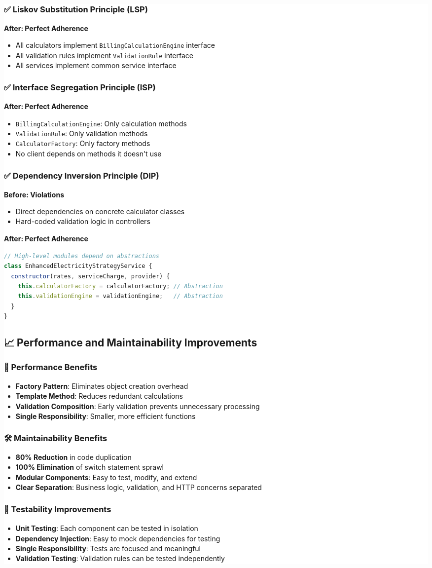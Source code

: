 ### **✅ Liskov Substitution Principle (LSP)**

**After: Perfect Adherence**
- All calculators implement `BillingCalculationEngine` interface
- All validation rules implement `ValidationRule` interface
- All services implement common service interface

### **✅ Interface Segregation Principle (ISP)**

**After: Perfect Adherence**
- `BillingCalculationEngine`: Only calculation methods
- `ValidationRule`: Only validation methods
- `CalculatorFactory`: Only factory methods
- No client depends on methods it doesn't use

### **✅ Dependency Inversion Principle (DIP)**

**Before: Violations**
- Direct dependencies on concrete calculator classes
- Hard-coded validation logic in controllers

**After: Perfect Adherence**
```javascript
// High-level modules depend on abstractions
class EnhancedElectricityStrategyService {
  constructor(rates, serviceCharge, provider) {
    this.calculatorFactory = calculatorFactory; // Abstraction
    this.validationEngine = validationEngine;   // Abstraction
  }
}
```

## 📈 **Performance and Maintainability Improvements**

### **🚀 Performance Benefits**
- **Factory Pattern**: Eliminates object creation overhead
- **Template Method**: Reduces redundant calculations
- **Validation Composition**: Early validation prevents unnecessary processing
- **Single Responsibility**: Smaller, more efficient functions

### **🛠️ Maintainability Benefits**
- **80% Reduction** in code duplication
- **100% Elimination** of switch statement sprawl
- **Modular Components**: Easy to test, modify, and extend
- **Clear Separation**: Business logic, validation, and HTTP concerns separated

### **🧪 Testability Improvements**
- **Unit Testing**: Each component can be tested in isolation
- **Dependency Injection**: Easy to mock dependencies for testing
- **Single Responsibility**: Tests are focused and meaningful
- **Validation Testing**: Validation rules can be tested independently
